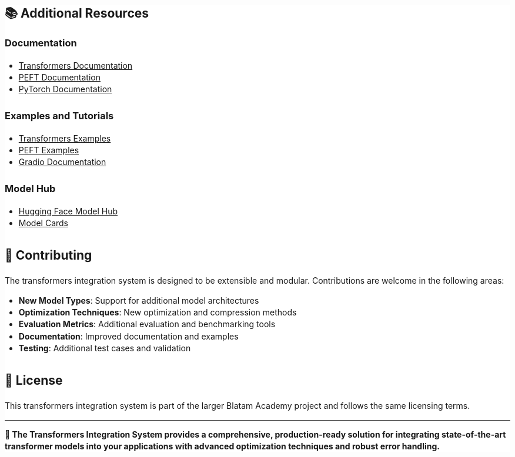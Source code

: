 ## 📚 Additional Resources

### **Documentation**
- [Transformers Documentation](https://huggingface.co/docs/transformers/)
- [PEFT Documentation](https://huggingface.co/docs/peft/)
- [PyTorch Documentation](https://pytorch.org/docs/)

### **Examples and Tutorials**
- [Transformers Examples](https://github.com/huggingface/transformers/tree/main/examples)
- [PEFT Examples](https://github.com/huggingface/peft/tree/main/examples)
- [Gradio Documentation](https://gradio.app/docs/)

### **Model Hub**
- [Hugging Face Model Hub](https://huggingface.co/models)
- [Model Cards](https://huggingface.co/docs/hub/model-cards)

## 🤝 Contributing

The transformers integration system is designed to be extensible and modular. Contributions are welcome in the following areas:

- **New Model Types**: Support for additional model architectures
- **Optimization Techniques**: New optimization and compression methods
- **Evaluation Metrics**: Additional evaluation and benchmarking tools
- **Documentation**: Improved documentation and examples
- **Testing**: Additional test cases and validation

## 📄 License

This transformers integration system is part of the larger Blatam Academy project and follows the same licensing terms.

---

**🎉 The Transformers Integration System provides a comprehensive, production-ready solution for integrating state-of-the-art transformer models into your applications with advanced optimization techniques and robust error handling.** 